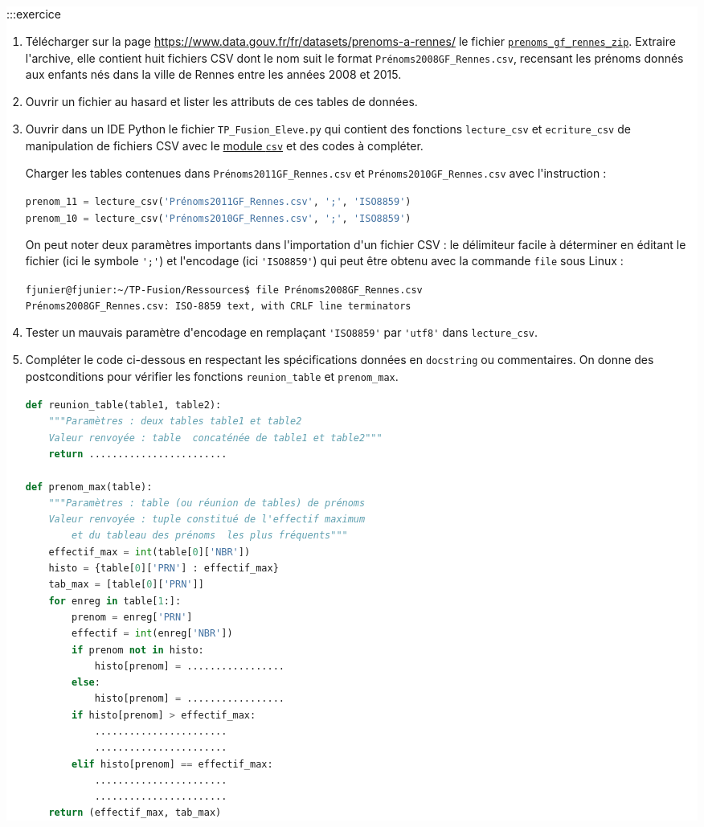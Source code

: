 
:::exercice

1. Télécharger sur la page <https://www.data.gouv.fr/fr/datasets/prenoms-a-rennes/>  le fichier [`prenoms_gf_rennes_zip`](https://www.data.gouv.fr/fr/datasets/r/4b1b72d6-7238-4bda-a5de-ebd72cb058a0).
Extraire l'archive, elle contient huit fichiers CSV dont le nom suit le format `Prénoms2008GF_Rennes.csv`, recensant les prénoms donnés aux enfants nés dans la ville de Rennes entre les années 2008 et 2015.
2. Ouvrir un fichier au hasard et lister les attributs de ces tables de données.
3. Ouvrir dans un IDE Python le fichier `TP_Fusion_Eleve.py` qui contient des fonctions `lecture_csv` et `ecriture_csv` de manipulation de fichiers CSV avec le [module `csv`](https://docs.python.org/fr/3/library/csv.html) et des  codes à compléter.

    Charger les tables contenues dans `Prénoms2011GF_Rennes.csv` et `Prénoms2010GF_Rennes.csv`  avec l'instruction :

    ~~~python
    prenom_11 = lecture_csv('Prénoms2011GF_Rennes.csv', ';', 'ISO8859')
    prenom_10 = lecture_csv('Prénoms2010GF_Rennes.csv', ';', 'ISO8859')
    ~~~

    On peut noter deux paramètres importants dans l'importation d'un fichier CSV : le délimiteur facile à déterminer en éditant le fichier (ici le symbole `';'`) et l'encodage (ici `'ISO8859'`) qui peut être obtenu avec la commande `file` sous Linux :

    ~~~bash
    fjunier@fjunier:~/TP-Fusion/Ressources$ file Prénoms2008GF_Rennes.csv 
    Prénoms2008GF_Rennes.csv: ISO-8859 text, with CRLF line terminators
    ~~~

4. Tester un mauvais paramètre d'encodage en remplaçant `'ISO8859'` par `'utf8'`  dans `lecture_csv`. 

5. Compléter le code ci-dessous en respectant les spécifications données en `docstring` ou commentaires. On donne des postconditions pour vérifier les fonctions  `reunion_table` et `prenom_max`.

    ~~~python
    def reunion_table(table1, table2):
        """Paramètres : deux tables table1 et table2
        Valeur renvoyée : table  concaténée de table1 et table2"""
        return ........................

    def prenom_max(table):
        """Paramètres : table (ou réunion de tables) de prénoms 
        Valeur renvoyée : tuple constitué de l'effectif maximum
            et du tableau des prénoms  les plus fréquents"""
        effectif_max = int(table[0]['NBR'])
        histo = {table[0]['PRN'] : effectif_max}   
        tab_max = [table[0]['PRN']]
        for enreg in table[1:]:
            prenom = enreg['PRN']
            effectif = int(enreg['NBR'])
            if prenom not in histo:
                histo[prenom] = .................
            else:
                histo[prenom] = .................
            if histo[prenom] > effectif_max:
                .......................
                .......................
            elif histo[prenom] == effectif_max:
                .......................
                .......................
        return (effectif_max, tab_max)      
